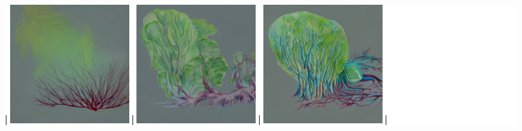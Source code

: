 | <img src="images/000005.801916483.png" width=200 /> | <img src="images/000006.288805548.png" width=200 /> | <img src="images/000007.3435461878.png" width=200 /> |